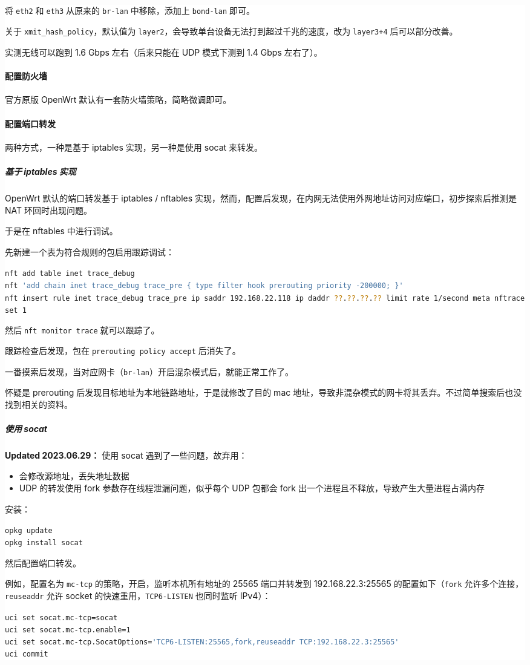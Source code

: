 将 `eth2` 和 `eth3` 从原来的 `br-lan` 中移除，添加上 `bond-lan` 即可。

关于 `xmit_hash_policy`，默认值为 `layer2`，会导致单台设备无法打到超过千兆的速度，改为 `layer3+4` 后可以部分改善。

实测无线可以跑到 1.6 Gbps 左右（后来只能在 UDP 模式下测到 1.4 Gbps 左右了）。

#### 配置防火墙

官方原版 OpenWrt 默认有一套防火墙策略，简略微调即可。

#### 配置端口转发

两种方式，一种是基于 iptables 实现，另一种是使用 socat 来转发。

##### **基于 iptables 实现**

OpenWrt 默认的端口转发基于 iptables / nftables 实现，然而，配置后发现，在内网无法使用外网地址访问对应端口，初步探索后推测是 NAT 环回时出现问题。

于是在 nftables 中进行调试。

先新建一个表为符合规则的包启用跟踪调试：

``` bash
nft add table inet trace_debug
nft 'add chain inet trace_debug trace_pre { type filter hook prerouting priority -200000; }'
nft insert rule inet trace_debug trace_pre ip saddr 192.168.22.118 ip daddr ??.??.??.?? limit rate 1/second meta nftrace set 1
```

然后 `nft monitor trace` 就可以跟踪了。

跟踪检查后发现，包在 `prerouting policy accept` 后消失了。

一番摸索后发现，当对应网卡（`br-lan`）开启混杂模式后，就能正常工作了。

怀疑是 prerouting 后发现目标地址为本地链路地址，于是就修改了目的 mac 地址，导致非混杂模式的网卡将其丢弃。不过简单搜索后也没找到相关的资料。

##### **使用 socat**

**Updated 2023.06.29：** 使用 socat 遇到了一些问题，故弃用：

- 会修改源地址，丢失地址数据
- UDP 的转发使用 fork 参数存在线程泄漏问题，似乎每个 UDP 包都会 fork 出一个进程且不释放，导致产生大量进程占满内存

安装：

``` bash
opkg update
opkg install socat
```

然后配置端口转发。

例如，配置名为 `mc-tcp` 的策略，开启，监听本机所有地址的 25565 端口并转发到 192.168.22.3:25565 的配置如下（`fork` 允许多个连接，`reuseaddr` 允许 socket 的快速重用，`TCP6-LISTEN` 也同时监听 IPv4）：

``` bash
uci set socat.mc-tcp=socat
uci set socat.mc-tcp.enable=1
uci set socat.mc-tcp.SocatOptions='TCP6-LISTEN:25565,fork,reuseaddr TCP:192.168.22.3:25565'
uci commit
```
